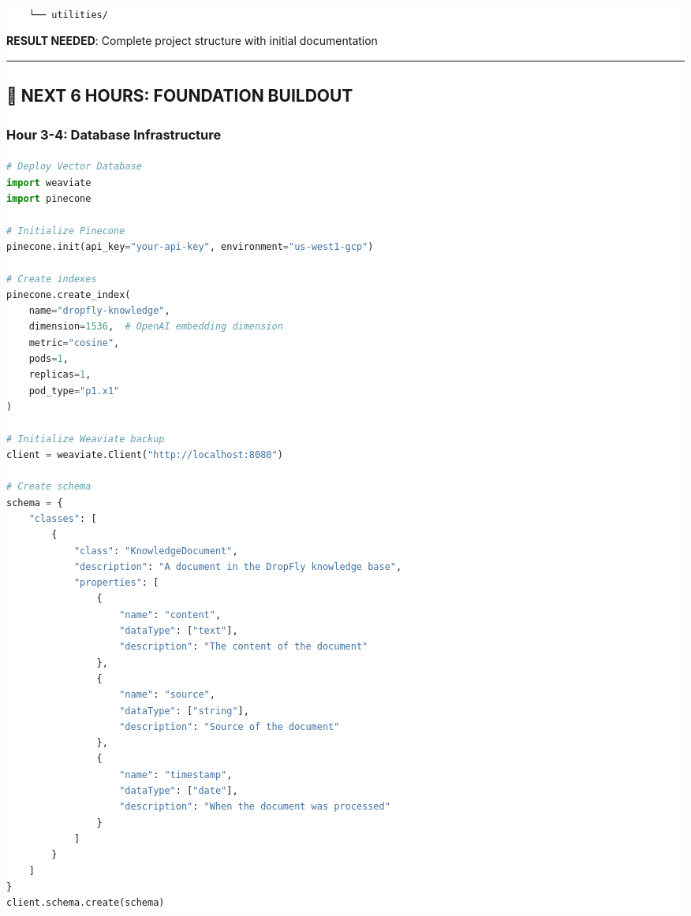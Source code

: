 ```
    └── utilities/
```

**RESULT NEEDED**: Complete project structure with initial documentation

---

## 🎯 **NEXT 6 HOURS: FOUNDATION BUILDOUT**

### **Hour 3-4: Database Infrastructure**
```python
# Deploy Vector Database
import weaviate
import pinecone

# Initialize Pinecone
pinecone.init(api_key="your-api-key", environment="us-west1-gcp")

# Create indexes
pinecone.create_index(
    name="dropfly-knowledge",
    dimension=1536,  # OpenAI embedding dimension
    metric="cosine",
    pods=1,
    replicas=1,
    pod_type="p1.x1"
)

# Initialize Weaviate backup
client = weaviate.Client("http://localhost:8080")

# Create schema
schema = {
    "classes": [
        {
            "class": "KnowledgeDocument",
            "description": "A document in the DropFly knowledge base",
            "properties": [
                {
                    "name": "content",
                    "dataType": ["text"],
                    "description": "The content of the document"
                },
                {
                    "name": "source",
                    "dataType": ["string"],
                    "description": "Source of the document"
                },
                {
                    "name": "timestamp",
                    "dataType": ["date"],
                    "description": "When the document was processed"
                }
            ]
        }
    ]
}
client.schema.create(schema)
```
